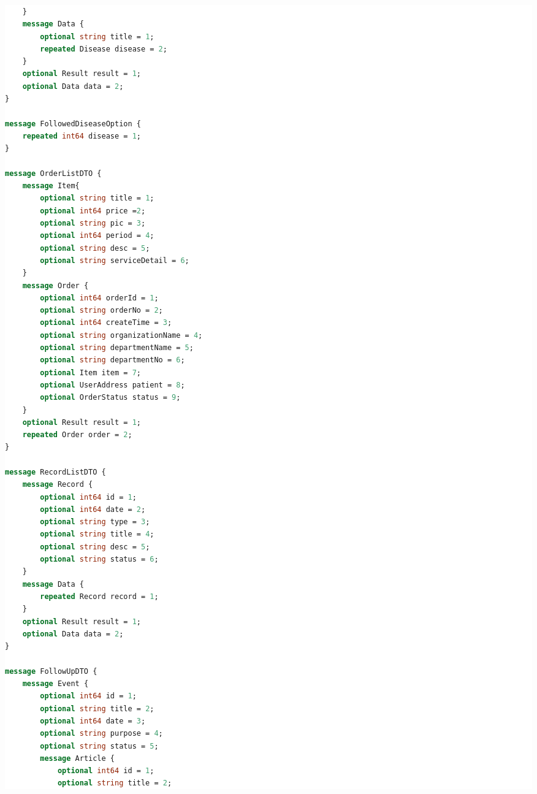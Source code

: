 ```proto
    }
    message Data {
        optional string title = 1;
        repeated Disease disease = 2;
    }
    optional Result result = 1;
    optional Data data = 2;
}

message FollowedDiseaseOption {
    repeated int64 disease = 1;
}

message OrderListDTO {
    message Item{
        optional string title = 1;
        optional int64 price =2;
        optional string pic = 3;
        optional int64 period = 4;
        optional string desc = 5;
        optional string serviceDetail = 6;
    }
    message Order {
        optional int64 orderId = 1;
        optional string orderNo = 2;
        optional int64 createTime = 3;
        optional string organizationName = 4;
        optional string departmentName = 5;
        optional string departmentNo = 6;
        optional Item item = 7;
        optional UserAddress patient = 8;
        optional OrderStatus status = 9;
    }
    optional Result result = 1;
    repeated Order order = 2;
}

message RecordListDTO {
    message Record {
        optional int64 id = 1;
        optional int64 date = 2;
        optional string type = 3;
        optional string title = 4;
        optional string desc = 5;
        optional string status = 6;
    }
    message Data {
        repeated Record record = 1;
    }
    optional Result result = 1;
    optional Data data = 2;
}

message FollowUpDTO {
    message Event {
        optional int64 id = 1;
        optional string title = 2;
        optional int64 date = 3;
        optional string purpose = 4;
        optional string status = 5;
        message Article {
            optional int64 id = 1;
            optional string title = 2;
```